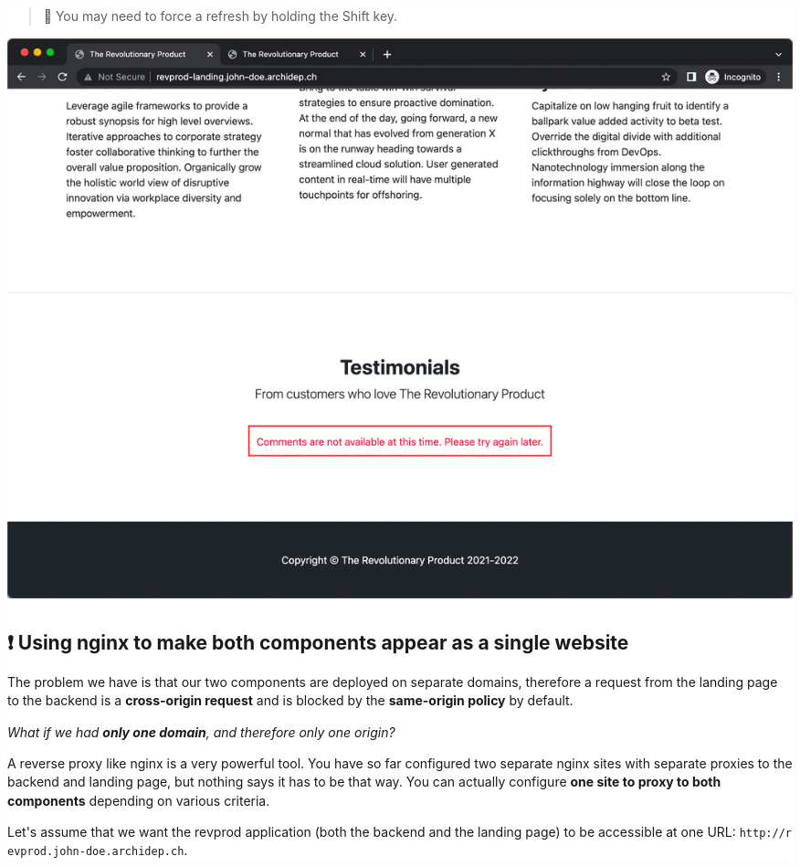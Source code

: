 > :gem: You may need to force a refresh by holding the Shift key.

![Revprod SOP error](../images/revprod-sop.png)

## :exclamation: Using nginx to make both components appear as a single website

The problem we have is that our two components are deployed on separate domains,
therefore a request from the landing page to the backend is a **cross-origin
request** and is blocked by the **same-origin policy** by default.

_What if we had **only one domain**, and therefore only one origin?_

A reverse proxy like nginx is a very powerful tool. You have so far configured
two separate nginx sites with separate proxies to the backend and landing page,
but nothing says it has to be that way. You can actually configure **one site to
proxy to both components** depending on various criteria.

Let's assume that we want the revprod application (both the backend and the
landing page) to be accessible at one URL:
`http://revprod.john-doe.archidep.ch`.
